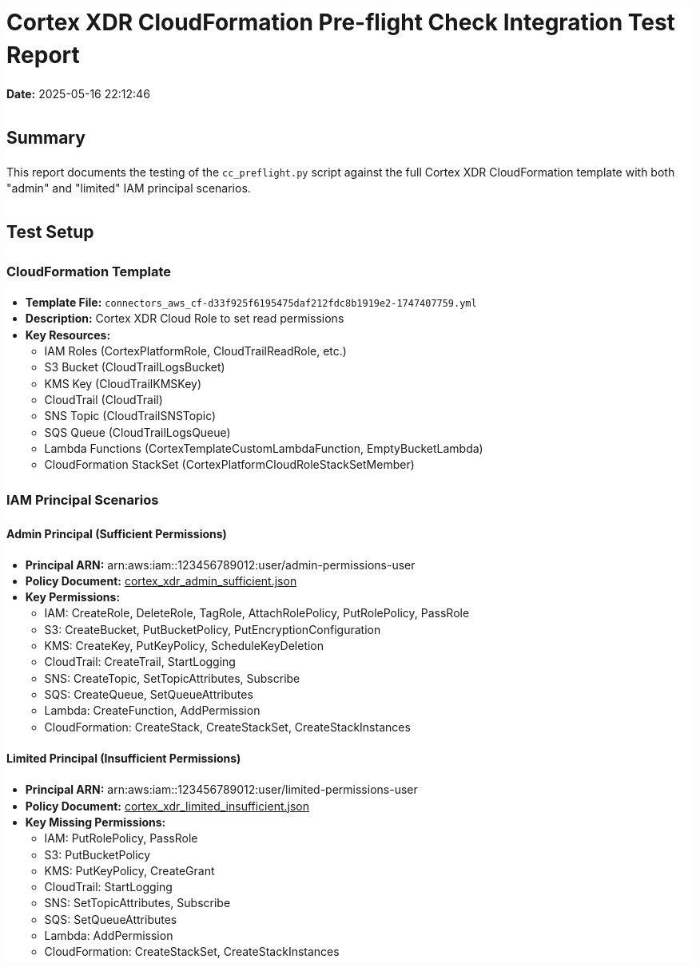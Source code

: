 # Cortex XDR CloudFormation Pre-flight Check Integration Test Report

**Date:** 2025-05-16 22:12:46

## Summary

This report documents the testing of the `cc_preflight.py` script against the full Cortex XDR CloudFormation template with both "admin" and "limited" IAM principal scenarios.

## Test Setup

### CloudFormation Template
- **Template File:** `connectors_aws_cf-d33f925f6195475daf212fdc8b1919e2-1747407759.yml`
- **Description:** Cortex XDR Cloud Role to set read permissions
- **Key Resources:**
  - IAM Roles (CortexPlatformRole, CloudTrailReadRole, etc.)
  - S3 Bucket (CloudTrailLogsBucket)
  - KMS Key (CloudTrailKMSKey)
  - CloudTrail (CloudTrail)
  - SNS Topic (CloudTrailSNSTopic)
  - SQS Queue (CloudTrailLogsQueue)
  - Lambda Functions (CortexTemplateCustomLambdaFunction, EmptyBucketLambda)
  - CloudFormation StackSet (CortexPlatformCloudRoleStackSetMember)

### IAM Principal Scenarios

#### Admin Principal (Sufficient Permissions)
- **Principal ARN:** arn:aws:iam::123456789012:user/admin-permissions-user
- **Policy Document:** [cortex_xdr_admin_sufficient.json](iam_policies/cortex_xdr_admin_sufficient.json)
- **Key Permissions:**
  - IAM: CreateRole, DeleteRole, TagRole, AttachRolePolicy, PutRolePolicy, PassRole
  - S3: CreateBucket, PutBucketPolicy, PutEncryptionConfiguration
  - KMS: CreateKey, PutKeyPolicy, ScheduleKeyDeletion
  - CloudTrail: CreateTrail, StartLogging
  - SNS: CreateTopic, SetTopicAttributes, Subscribe
  - SQS: CreateQueue, SetQueueAttributes
  - Lambda: CreateFunction, AddPermission
  - CloudFormation: CreateStack, CreateStackSet, CreateStackInstances

#### Limited Principal (Insufficient Permissions)
- **Principal ARN:** arn:aws:iam::123456789012:user/limited-permissions-user
- **Policy Document:** [cortex_xdr_limited_insufficient.json](iam_policies/cortex_xdr_limited_insufficient.json)
- **Key Missing Permissions:**
  - IAM: PutRolePolicy, PassRole
  - S3: PutBucketPolicy
  - KMS: PutKeyPolicy, CreateGrant
  - CloudTrail: StartLogging
  - SNS: SetTopicAttributes, Subscribe
  - SQS: SetQueueAttributes
  - Lambda: AddPermission
  - CloudFormation: CreateStackSet, CreateStackInstances
